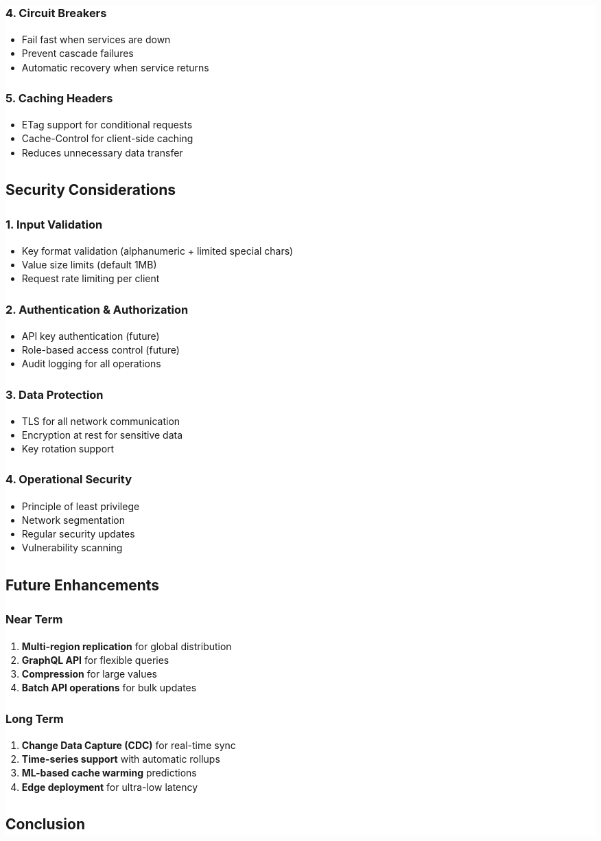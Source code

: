### 4. **Circuit Breakers**
- Fail fast when services are down
- Prevent cascade failures
- Automatic recovery when service returns

### 5. **Caching Headers**
- ETag support for conditional requests
- Cache-Control for client-side caching
- Reduces unnecessary data transfer

## Security Considerations

### 1. **Input Validation**
- Key format validation (alphanumeric + limited special chars)
- Value size limits (default 1MB)
- Request rate limiting per client

### 2. **Authentication & Authorization**
- API key authentication (future)
- Role-based access control (future)
- Audit logging for all operations

### 3. **Data Protection**
- TLS for all network communication
- Encryption at rest for sensitive data
- Key rotation support

### 4. **Operational Security**
- Principle of least privilege
- Network segmentation
- Regular security updates
- Vulnerability scanning

## Future Enhancements

### Near Term
1. **Multi-region replication** for global distribution
2. **GraphQL API** for flexible queries
3. **Compression** for large values
4. **Batch API operations** for bulk updates

### Long Term
1. **Change Data Capture (CDC)** for real-time sync
2. **Time-series support** with automatic rollups
3. **ML-based cache warming** predictions
4. **Edge deployment** for ultra-low latency

## Conclusion
